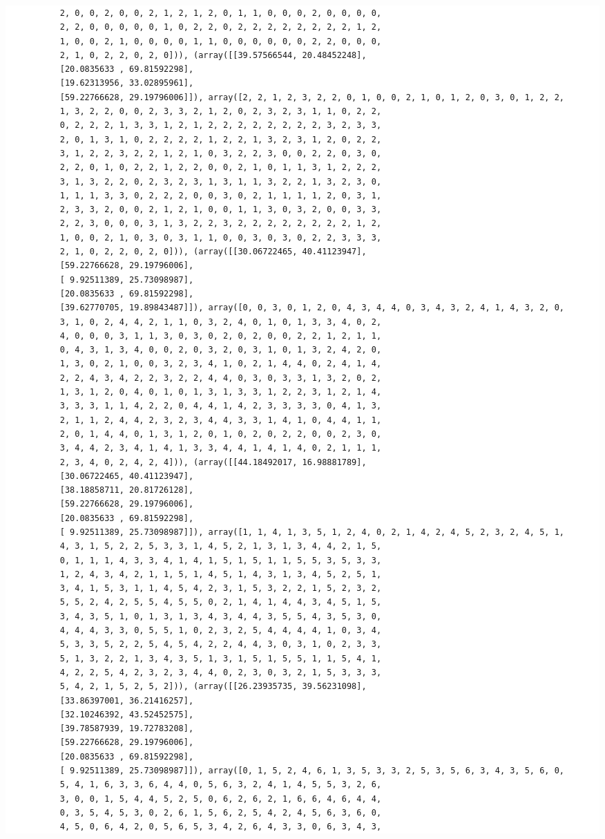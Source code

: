 ```
		   2, 0, 0, 2, 0, 0, 2, 1, 2, 1, 2, 0, 1, 1, 0, 0, 0, 2, 0, 0, 0, 0,
		   2, 2, 0, 0, 0, 0, 0, 1, 0, 2, 2, 0, 2, 2, 2, 2, 2, 2, 2, 2, 1, 2,
		   1, 0, 0, 2, 1, 0, 0, 0, 0, 1, 1, 0, 0, 0, 0, 0, 0, 2, 2, 0, 0, 0,
		   2, 1, 0, 2, 2, 0, 2, 0])), (array([[39.57566544, 20.48452248],
		   [20.0835633 , 69.81592298],
		   [19.62313956, 33.02895961],
		   [59.22766628, 29.19796006]]), array([2, 2, 1, 2, 3, 2, 2, 0, 1, 0, 0, 2, 1, 0, 1, 2, 0, 3, 0, 1, 2, 2,
		   1, 3, 2, 2, 0, 0, 2, 3, 3, 2, 1, 2, 0, 2, 3, 2, 3, 1, 1, 0, 2, 2,
		   0, 2, 2, 2, 1, 3, 3, 1, 2, 1, 2, 2, 2, 2, 2, 2, 2, 2, 3, 2, 3, 3,
		   2, 0, 1, 3, 1, 0, 2, 2, 2, 2, 1, 2, 2, 1, 3, 2, 3, 1, 2, 0, 2, 2,
		   3, 1, 2, 2, 3, 2, 2, 1, 2, 1, 0, 3, 2, 2, 3, 0, 0, 2, 2, 0, 3, 0,
		   2, 2, 0, 1, 0, 2, 2, 1, 2, 2, 0, 0, 2, 1, 0, 1, 1, 3, 1, 2, 2, 2,
		   3, 1, 3, 2, 2, 0, 2, 3, 2, 3, 1, 3, 1, 1, 3, 2, 2, 1, 3, 2, 3, 0,
		   1, 1, 1, 3, 3, 0, 2, 2, 2, 0, 0, 3, 0, 2, 1, 1, 1, 1, 2, 0, 3, 1,
		   2, 3, 3, 2, 0, 0, 2, 1, 2, 1, 0, 0, 1, 1, 3, 0, 3, 2, 0, 0, 3, 3,
		   2, 2, 3, 0, 0, 0, 3, 1, 3, 2, 2, 3, 2, 2, 2, 2, 2, 2, 2, 2, 1, 2,
		   1, 0, 0, 2, 1, 0, 3, 0, 3, 1, 1, 0, 0, 3, 0, 3, 0, 2, 2, 3, 3, 3,
		   2, 1, 0, 2, 2, 0, 2, 0])), (array([[30.06722465, 40.41123947],
		   [59.22766628, 29.19796006],
		   [ 9.92511389, 25.73098987],
		   [20.0835633 , 69.81592298],
		   [39.62770705, 19.89843487]]), array([0, 0, 3, 0, 1, 2, 0, 4, 3, 4, 4, 0, 3, 4, 3, 2, 4, 1, 4, 3, 2, 0,
		   3, 1, 0, 2, 4, 4, 2, 1, 1, 0, 3, 2, 4, 0, 1, 0, 1, 3, 3, 4, 0, 2,
		   4, 0, 0, 0, 3, 1, 1, 3, 0, 3, 0, 2, 0, 2, 0, 0, 2, 2, 1, 2, 1, 1,
		   0, 4, 3, 1, 3, 4, 0, 0, 2, 0, 3, 2, 0, 3, 1, 0, 1, 3, 2, 4, 2, 0,
		   1, 3, 0, 2, 1, 0, 0, 3, 2, 3, 4, 1, 0, 2, 1, 4, 4, 0, 2, 4, 1, 4,
		   2, 2, 4, 3, 4, 2, 2, 3, 2, 2, 4, 4, 0, 3, 0, 3, 3, 1, 3, 2, 0, 2,
		   1, 3, 1, 2, 0, 4, 0, 1, 0, 1, 3, 1, 3, 3, 1, 2, 2, 3, 1, 2, 1, 4,
		   3, 3, 3, 1, 1, 4, 2, 2, 0, 4, 4, 1, 4, 2, 3, 3, 3, 3, 0, 4, 1, 3,
		   2, 1, 1, 2, 4, 4, 2, 3, 2, 3, 4, 4, 3, 3, 1, 4, 1, 0, 4, 4, 1, 1,
		   2, 0, 1, 4, 4, 0, 1, 3, 1, 2, 0, 1, 0, 2, 0, 2, 2, 0, 0, 2, 3, 0,
		   3, 4, 4, 2, 3, 4, 1, 4, 1, 3, 3, 4, 4, 1, 4, 1, 4, 0, 2, 1, 1, 1,
		   2, 3, 4, 0, 2, 4, 2, 4])), (array([[44.18492017, 16.98881789],
		   [30.06722465, 40.41123947],
		   [38.18858711, 20.81726128],
		   [59.22766628, 29.19796006],
		   [20.0835633 , 69.81592298],
		   [ 9.92511389, 25.73098987]]), array([1, 1, 4, 1, 3, 5, 1, 2, 4, 0, 2, 1, 4, 2, 4, 5, 2, 3, 2, 4, 5, 1,
		   4, 3, 1, 5, 2, 2, 5, 3, 3, 1, 4, 5, 2, 1, 3, 1, 3, 4, 4, 2, 1, 5,
		   0, 1, 1, 1, 4, 3, 3, 4, 1, 4, 1, 5, 1, 5, 1, 1, 5, 5, 3, 5, 3, 3,
		   1, 2, 4, 3, 4, 2, 1, 1, 5, 1, 4, 5, 1, 4, 3, 1, 3, 4, 5, 2, 5, 1,
		   3, 4, 1, 5, 3, 1, 1, 4, 5, 4, 2, 3, 1, 5, 3, 2, 2, 1, 5, 2, 3, 2,
		   5, 5, 2, 4, 2, 5, 5, 4, 5, 5, 0, 2, 1, 4, 1, 4, 4, 3, 4, 5, 1, 5,
		   3, 4, 3, 5, 1, 0, 1, 3, 1, 3, 4, 3, 4, 4, 3, 5, 5, 4, 3, 5, 3, 0,
		   4, 4, 4, 3, 3, 0, 5, 5, 1, 0, 2, 3, 2, 5, 4, 4, 4, 4, 1, 0, 3, 4,
		   5, 3, 3, 5, 2, 2, 5, 4, 5, 4, 2, 2, 4, 4, 3, 0, 3, 1, 0, 2, 3, 3,
		   5, 1, 3, 2, 2, 1, 3, 4, 3, 5, 1, 3, 1, 5, 1, 5, 5, 1, 1, 5, 4, 1,
		   4, 2, 2, 5, 4, 2, 3, 2, 3, 4, 4, 0, 2, 3, 0, 3, 2, 1, 5, 3, 3, 3,
		   5, 4, 2, 1, 5, 2, 5, 2])), (array([[26.23935735, 39.56231098],
		   [33.86397001, 36.21416257],
		   [32.10246392, 43.52452575],
		   [39.78587939, 19.72783208],
		   [59.22766628, 29.19796006],
		   [20.0835633 , 69.81592298],
		   [ 9.92511389, 25.73098987]]), array([0, 1, 5, 2, 4, 6, 1, 3, 5, 3, 3, 2, 5, 3, 5, 6, 3, 4, 3, 5, 6, 0,
		   5, 4, 1, 6, 3, 3, 6, 4, 4, 0, 5, 6, 3, 2, 4, 1, 4, 5, 5, 3, 2, 6,
		   3, 0, 0, 1, 5, 4, 4, 5, 2, 5, 0, 6, 2, 6, 2, 1, 6, 6, 4, 6, 4, 4,
		   0, 3, 5, 4, 5, 3, 0, 2, 6, 1, 5, 6, 2, 5, 4, 2, 4, 5, 6, 3, 6, 0,
		   4, 5, 0, 6, 4, 2, 0, 5, 6, 5, 3, 4, 2, 6, 4, 3, 3, 0, 6, 3, 4, 3,
```
